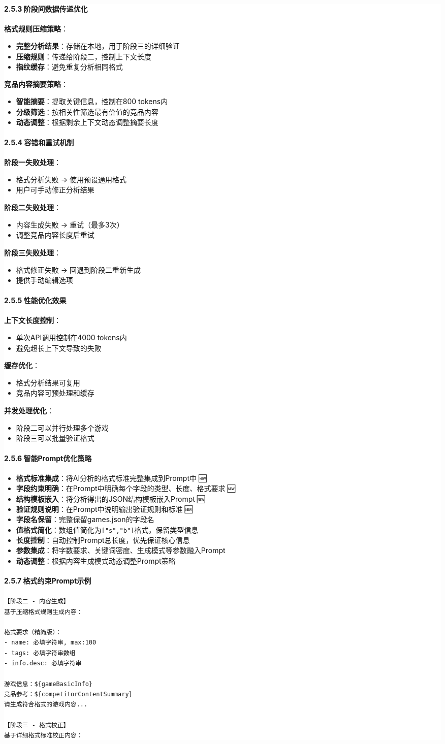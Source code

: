 #### 2.5.3 阶段间数据传递优化

**格式规则压缩策略**：
- **完整分析结果**：存储在本地，用于阶段三的详细验证
- **压缩规则**：传递给阶段二，控制上下文长度
- **指纹缓存**：避免重复分析相同格式

**竞品内容摘要策略**：
- **智能摘要**：提取关键信息，控制在800 tokens内
- **分级筛选**：按相关性筛选最有价值的竞品内容
- **动态调整**：根据剩余上下文动态调整摘要长度

#### 2.5.4 容错和重试机制

**阶段一失败处理**：
- 格式分析失败 → 使用预设通用格式
- 用户可手动修正分析结果

**阶段二失败处理**：
- 内容生成失败 → 重试（最多3次）
- 调整竞品内容长度后重试

**阶段三失败处理**：
- 格式修正失败 → 回退到阶段二重新生成
- 提供手动编辑选项

#### 2.5.5 性能优化效果

**上下文长度控制**：
- 单次API调用控制在4000 tokens内
- 避免超长上下文导致的失败

**缓存优化**：
- 格式分析结果可复用
- 竞品内容可预处理和缓存

**并发处理优化**：
- 阶段二可以并行处理多个游戏
- 阶段三可以批量验证格式

#### 2.5.6 智能Prompt优化策略
- **格式标准集成**：将AI分析的格式标准完整集成到Prompt中 🆕
- **字段约束明确**：在Prompt中明确每个字段的类型、长度、格式要求 🆕
- **结构模板嵌入**：将分析得出的JSON结构模板嵌入Prompt 🆕
- **验证规则说明**：在Prompt中说明输出验证规则和标准 🆕
- **字段名保留**：完整保留games.json的字段名
- **值格式简化**：数组值简化为`["s","b"]`格式，保留类型信息
- **长度控制**：自动控制Prompt总长度，优先保证核心信息
- **参数集成**：将字数要求、关键词密度、生成模式等参数融入Prompt
- **动态调整**：根据内容生成模式动态调整Prompt策略

#### 2.5.7 格式约束Prompt示例
```
【阶段二 - 内容生成】
基于压缩格式规则生成内容：

格式要求（精简版）：
- name: 必填字符串, max:100
- tags: 必填字符串数组
- info.desc: 必填字符串

游戏信息：${gameBasicInfo}
竞品参考：${competitorContentSummary}
请生成符合格式的游戏内容...

【阶段三 - 格式校正】
基于详细格式标准校正内容：
```